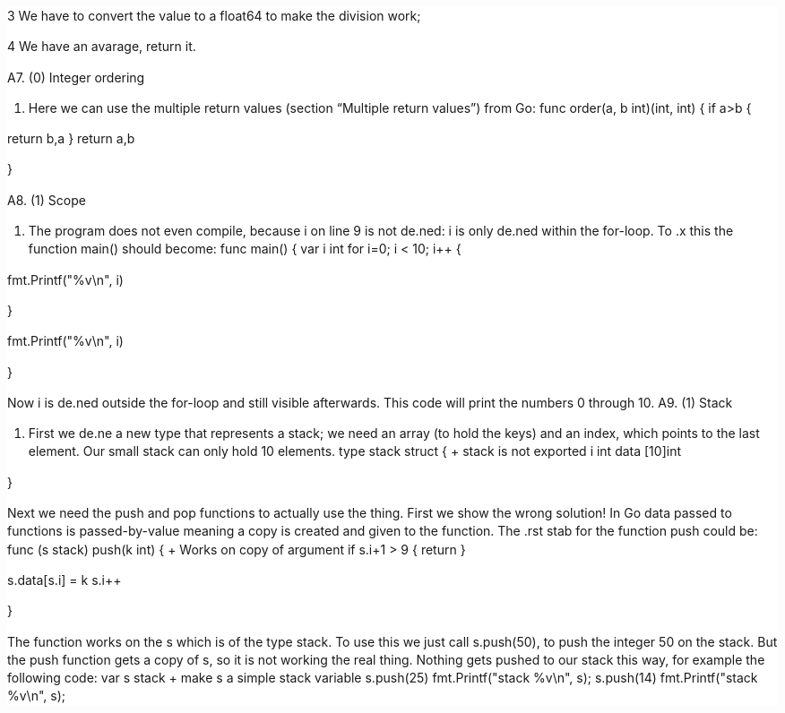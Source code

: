 3 We have to convert the value to a float64 to make the division work; 

4 We have an avarage, return it. 

A7. (0) Integer ordering 
1. Here we can use the multiple return values (section “Multiple return values”) from Go: 
func order(a, b int)(int, int) { 
if a>b { 

return b,a 
} 
return a,b 

} 

A8. (1) Scope 
1. The program does not even compile, because i on line 9 is not de.ned: i is only de.ned within the for-loop. To .x this the function main() should become: 
func main() { 
var i int 
for i=0; i < 10; i++ { 

fmt.Printf("%v\n", i) 

} 

fmt.Printf("%v\n", i) 

} 

Now i is de.ned outside the for-loop and still visible afterwards. This code will print the numbers 0 through 10. 
A9. (1) Stack 
1. First we de.ne a new type that represents a stack; we need an array (to hold the keys) and an index, which points to the last element. Our small stack can only hold 10 elements. 
type stack struct { + stack is not exported 
i int 
data [10]int 

} 

Next we need the push and pop functions to actually use the thing. First we show the wrong solution! In Go data passed to functions is passed-by-value meaning a copy is created and given to the function. The .rst stab for the function push could be: 
func (s stack) push(k int) { + Works on copy of argument 
if s.i+1 > 9 { 
return 
} 

s.data[s.i] = k 
s.i++ 

} 

The function works on the s which is of the type stack. To use this we just call s.push(50), to push the integer 50 on the stack. But the push function gets a copy of s, so it is not working the real thing. Nothing gets pushed to our stack this way, for example the following code: 
var s stack + make s a simple stack variable 
s.push(25) 
fmt.Printf("stack %v\n", s); 
s.push(14) 
fmt.Printf("stack %v\n", s); 
